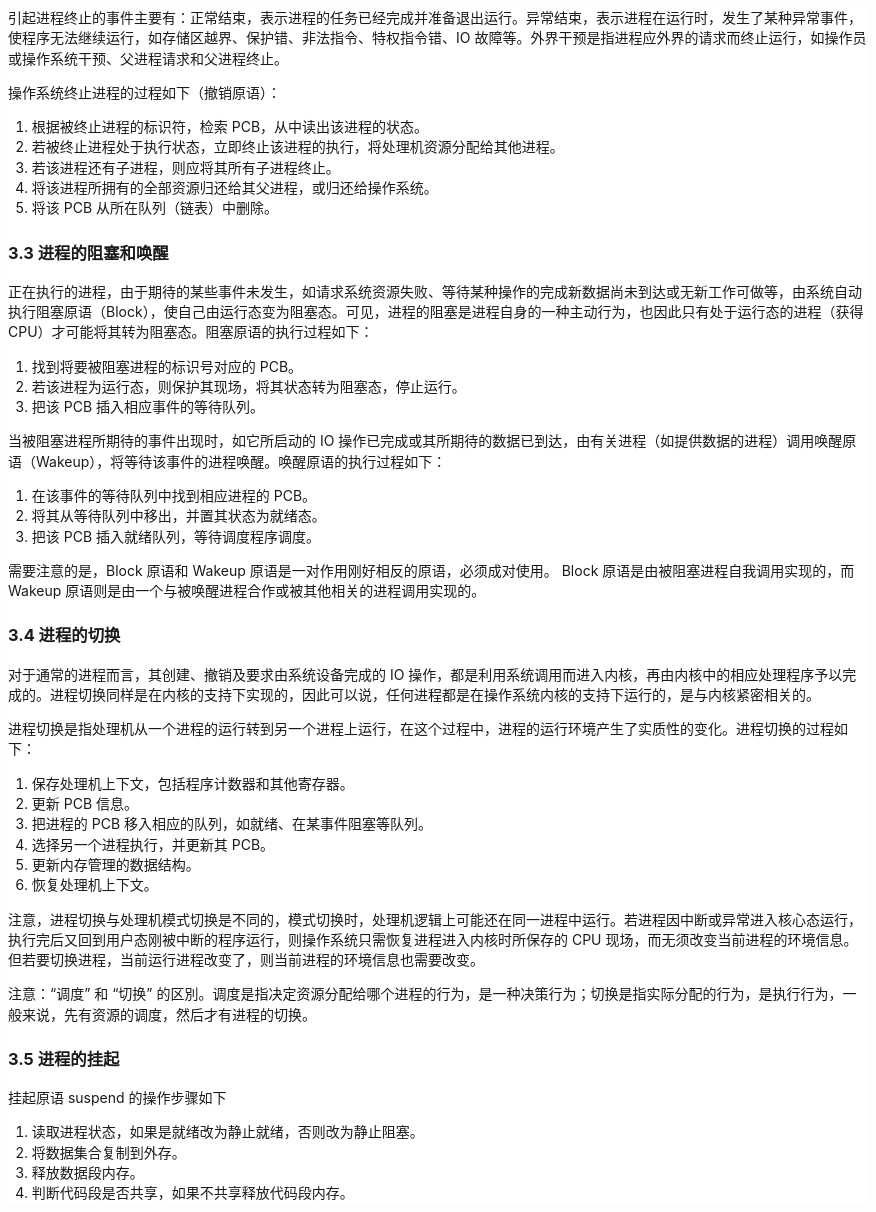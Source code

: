 引起进程终止的事件主要有：正常结束，表示进程的任务已经完成并准备退出运行。异常结束，表示进程在运行时，发生了某种异常事件，使程序无法继续运行，如存储区越界、保护错、非法指令、特权指令错、IO 故障等。外界干预是指进程应外界的请求而终止运行，如操作员或操作系统干预、父进程请求和父进程终止。

操作系统终止进程的过程如下（撤销原语）：

1. 根据被终止进程的标识符，检索 PCB，从中读出该进程的状态。
2. 若被终止进程处于执行状态，立即终止该进程的执行，将处理机资源分配给其他进程。
3. 若该进程还有子进程，则应将其所有子进程终止。
4. 将该进程所拥有的全部资源归还给其父进程，或归还给操作系统。
5. 将该 PCB 从所在队列（链表）中删除。

### 3.3 进程的阻塞和唤醒

正在执行的进程，由于期待的某些事件未发生，如请求系统资源失败、等待某种操作的完成新数据尚未到达或无新工作可做等，由系统自动执行阻塞原语（Block），使自己由运行态变为阻塞态。可见，进程的阻塞是进程自身的一种主动行为，也因此只有处于运行态的进程（获得 CPU）才可能将其转为阻塞态。阻塞原语的执行过程如下：

1. 找到将要被阻塞进程的标识号对应的 PCB。
2. 若该进程为运行态，则保护其现场，将其状态转为阻塞态，停止运行。
3. 把该 PCB 插入相应事件的等待队列。

当被阻塞进程所期待的事件出现时，如它所启动的 IO 操作已完成或其所期待的数据已到达，由有关进程（如提供数据的进程）调用唤醒原语（Wakeup），将等待该事件的进程唤醒。唤醒原语的执行过程如下：

1. 在该事件的等待队列中找到相应进程的 PCB。
2. 将其从等待队列中移出，并置其状态为就绪态。
3. 把该 PCB 插入就绪队列，等待调度程序调度。

需要注意的是，Block 原语和 Wakeup 原语是一对作用刚好相反的原语，必须成对使用。 Block 原语是由被阻塞进程自我调用实现的，而 Wakeup 原语则是由一个与被唤醒进程合作或被其他相关的进程调用实现的。

### 3.4 进程的切换

对于通常的进程而言，其创建、撤销及要求由系统设备完成的 IO 操作，都是利用系统调用而进入内核，再由内核中的相应处理程序予以完成的。进程切换同样是在内核的支持下实现的，因此可以说，任何进程都是在操作系统内核的支持下运行的，是与内核紧密相关的。

进程切换是指处理机从一个进程的运行转到另一个进程上运行，在这个过程中，进程的运行环境产生了实质性的变化。进程切换的过程如下：

1. 保存处理机上下文，包括程序计数器和其他寄存器。
2. 更新 PCB 信息。
3. 把进程的 PCB 移入相应的队列，如就绪、在某事件阻塞等队列。
4. 选择另一个进程执行，并更新其 PCB。
5. 更新内存管理的数据结构。
6. 恢复处理机上下文。

注意，进程切换与处理机模式切换是不同的，模式切换时，处理机逻辑上可能还在同一进程中运行。若进程因中断或异常进入核心态运行，执行完后又回到用户态刚被中断的程序运行，则操作系统只需恢复进程进入内核时所保存的 CPU 现场，而无须改变当前进程的环境信息。但若要切换进程，当前运行进程改变了，则当前进程的环境信息也需要改变。

注意：“调度” 和 “切换” 的区別。调度是指决定资源分配给哪个进程的行为，是一种决策行为；切换是指实际分配的行为，是执行行为，一般来说，先有资源的调度，然后才有进程的切换。

### 3.5 进程的挂起

挂起原语 suspend 的操作步骤如下

1. 读取进程状态，如果是就绪改为静止就绪，否则改为静止阻塞。
2. 将数据集合复制到外存。
3. 释放数据段内存。
4. 判断代码段是否共享，如果不共享释放代码段内存。
